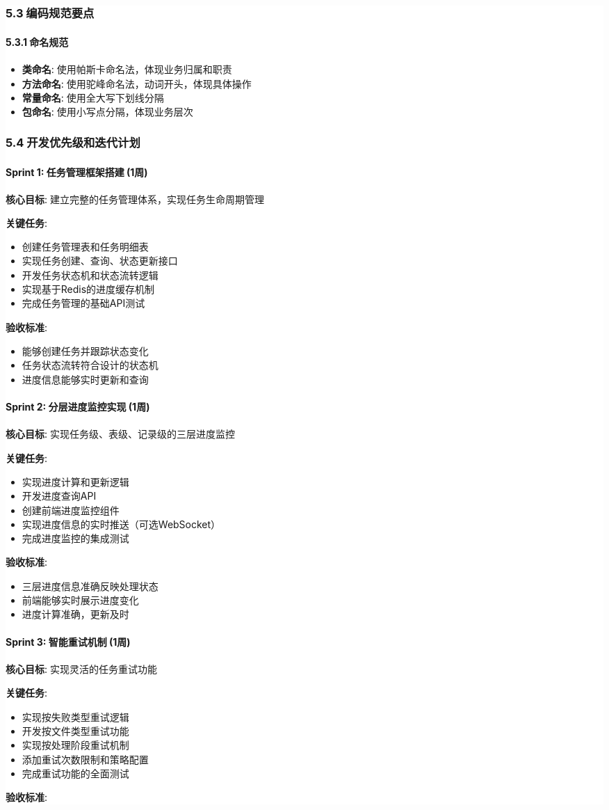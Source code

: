 ### 5.3 编码规范要点
#### 5.3.1 命名规范
+ **类命名**: 使用帕斯卡命名法，体现业务归属和职责
+ **方法命名**: 使用驼峰命名法，动词开头，体现具体操作
+ **常量命名**: 使用全大写下划线分隔
+ **包命名**: 使用小写点分隔，体现业务层次

### 5.4 开发优先级和迭代计划
#### Sprint 1: 任务管理框架搭建 (1周)
**核心目标**: 建立完整的任务管理体系，实现任务生命周期管理

**关键任务**:

+ 创建任务管理表和任务明细表
+ 实现任务创建、查询、状态更新接口
+ 开发任务状态机和状态流转逻辑
+ 实现基于Redis的进度缓存机制
+ 完成任务管理的基础API测试

**验收标准**:

+ 能够创建任务并跟踪状态变化
+ 任务状态流转符合设计的状态机
+ 进度信息能够实时更新和查询

#### Sprint 2: 分层进度监控实现 (1周)
**核心目标**: 实现任务级、表级、记录级的三层进度监控

**关键任务**:

+ 实现进度计算和更新逻辑
+ 开发进度查询API
+ 创建前端进度监控组件
+ 实现进度信息的实时推送（可选WebSocket）
+ 完成进度监控的集成测试

**验收标准**:

+ 三层进度信息准确反映处理状态
+ 前端能够实时展示进度变化
+ 进度计算准确，更新及时

#### Sprint 3: 智能重试机制 (1周)
**核心目标**: 实现灵活的任务重试功能

**关键任务**:

+ 实现按失败类型重试逻辑
+ 开发按文件类型重试功能
+ 实现按处理阶段重试机制
+ 添加重试次数限制和策略配置
+ 完成重试功能的全面测试

**验收标准**:
